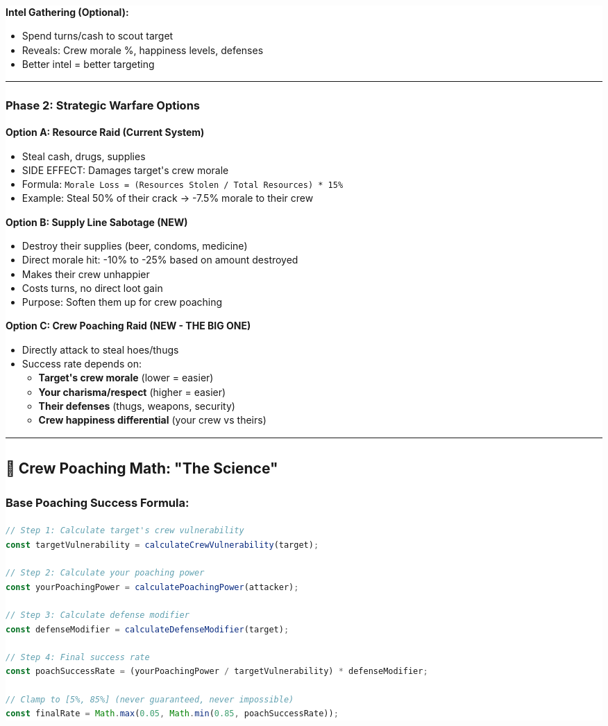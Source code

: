 **Intel Gathering (Optional):**
- Spend turns/cash to scout target
- Reveals: Crew morale %, happiness levels, defenses
- Better intel = better targeting

---

### Phase 2: Strategic Warfare Options

**Option A: Resource Raid (Current System)**
- Steal cash, drugs, supplies
- SIDE EFFECT: Damages target's crew morale
- Formula: `Morale Loss = (Resources Stolen / Total Resources) * 15%`
- Example: Steal 50% of their crack → -7.5% morale to their crew

**Option B: Supply Line Sabotage (NEW)**
- Destroy their supplies (beer, condoms, medicine)
- Direct morale hit: -10% to -25% based on amount destroyed
- Makes their crew unhappier
- Costs turns, no direct loot gain
- Purpose: Soften them up for crew poaching

**Option C: Crew Poaching Raid (NEW - THE BIG ONE)**
- Directly attack to steal hoes/thugs
- Success rate depends on:
  - **Target's crew morale** (lower = easier)
  - **Your charisma/respect** (higher = easier)
  - **Their defenses** (thugs, weapons, security)
  - **Crew happiness differential** (your crew vs theirs)

---

## 🧮 Crew Poaching Math: "The Science"

### Base Poaching Success Formula:

```javascript
// Step 1: Calculate target's crew vulnerability
const targetVulnerability = calculateCrewVulnerability(target);

// Step 2: Calculate your poaching power
const yourPoachingPower = calculatePoachingPower(attacker);

// Step 3: Calculate defense modifier
const defenseModifier = calculateDefenseModifier(target);

// Step 4: Final success rate
const poachSuccessRate = (yourPoachingPower / targetVulnerability) * defenseModifier;

// Clamp to [5%, 85%] (never guaranteed, never impossible)
const finalRate = Math.max(0.05, Math.min(0.85, poachSuccessRate));
```
